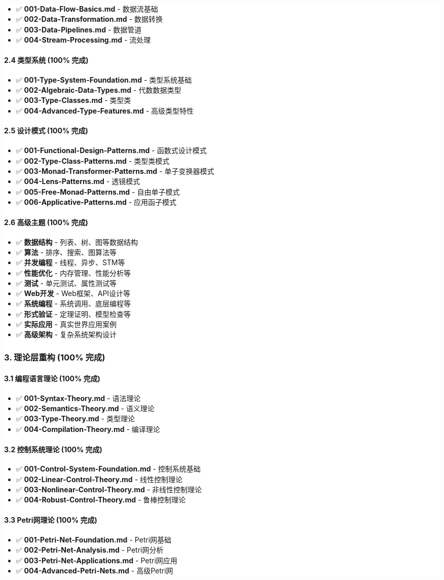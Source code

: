 - ✅ **001-Data-Flow-Basics.md** - 数据流基础
- ✅ **002-Data-Transformation.md** - 数据转换
- ✅ **003-Data-Pipelines.md** - 数据管道
- ✅ **004-Stream-Processing.md** - 流处理

#### 2.4 类型系统 (100% 完成)

- ✅ **001-Type-System-Foundation.md** - 类型系统基础
- ✅ **002-Algebraic-Data-Types.md** - 代数数据类型
- ✅ **003-Type-Classes.md** - 类型类
- ✅ **004-Advanced-Type-Features.md** - 高级类型特性

#### 2.5 设计模式 (100% 完成)

- ✅ **001-Functional-Design-Patterns.md** - 函数式设计模式
- ✅ **002-Type-Class-Patterns.md** - 类型类模式
- ✅ **003-Monad-Transformer-Patterns.md** - 单子变换器模式
- ✅ **004-Lens-Patterns.md** - 透镜模式
- ✅ **005-Free-Monad-Patterns.md** - 自由单子模式
- ✅ **006-Applicative-Patterns.md** - 应用函子模式

#### 2.6 高级主题 (100% 完成)

- ✅ **数据结构** - 列表、树、图等数据结构
- ✅ **算法** - 排序、搜索、图算法等
- ✅ **并发编程** - 线程、异步、STM等
- ✅ **性能优化** - 内存管理、性能分析等
- ✅ **测试** - 单元测试、属性测试等
- ✅ **Web开发** - Web框架、API设计等
- ✅ **系统编程** - 系统调用、底层编程等
- ✅ **形式验证** - 定理证明、模型检查等
- ✅ **实际应用** - 真实世界应用案例
- ✅ **高级架构** - 复杂系统架构设计

### 3. 理论层重构 (100% 完成)

#### 3.1 编程语言理论 (100% 完成)

- ✅ **001-Syntax-Theory.md** - 语法理论
- ✅ **002-Semantics-Theory.md** - 语义理论
- ✅ **003-Type-Theory.md** - 类型理论
- ✅ **004-Compilation-Theory.md** - 编译理论

#### 3.2 控制系统理论 (100% 完成)

- ✅ **001-Control-System-Foundation.md** - 控制系统基础
- ✅ **002-Linear-Control-Theory.md** - 线性控制理论
- ✅ **003-Nonlinear-Control-Theory.md** - 非线性控制理论
- ✅ **004-Robust-Control-Theory.md** - 鲁棒控制理论

#### 3.3 Petri网理论 (100% 完成)

- ✅ **001-Petri-Net-Foundation.md** - Petri网基础
- ✅ **002-Petri-Net-Analysis.md** - Petri网分析
- ✅ **003-Petri-Net-Applications.md** - Petri网应用
- ✅ **004-Advanced-Petri-Nets.md** - 高级Petri网
